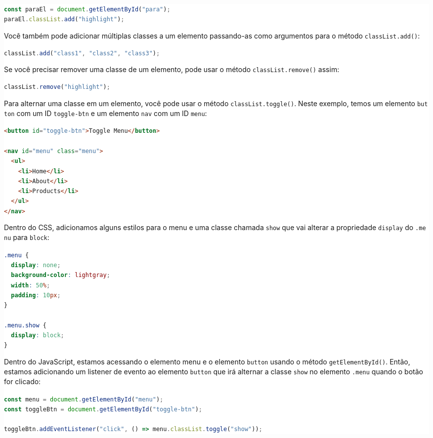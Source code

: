 ```js
const paraEl = document.getElementById("para");
paraEl.classList.add("highlight");
```

Você também pode adicionar múltiplas classes a um elemento passando-as como argumentos para o método `classList.add()`:

```js
classList.add("class1", "class2", "class3");
```

Se você precisar remover uma classe de um elemento, pode usar o método `classList.remove()` assim:

```js
classList.remove("highlight");
```

Para alternar uma classe em um elemento, você pode usar o método `classList.toggle()`. Neste exemplo, temos um elemento `button` com um ID `toggle-btn` e um elemento `nav` com um ID `menu`:

```html
<button id="toggle-btn">Toggle Menu</button>

<nav id="menu" class="menu">
  <ul>
    <li>Home</li>
    <li>About</li>
    <li>Products</li>
  </ul>
</nav>
```

Dentro do CSS, adicionamos alguns estilos para o menu e uma classe chamada `show` que vai alterar a propriedade `display` do `.menu` para `block`:

```css
.menu {
  display: none;
  background-color: lightgray;
  width: 50%;
  padding: 10px;
}

.menu.show {
  display: block;
}
```

Dentro do JavaScript, estamos acessando o elemento menu e o elemento `button` usando o método `getElementById()`. Então, estamos adicionando um listener de evento ao elemento `button` que irá alternar a classe `show` no elemento `.menu` quando o botão for clicado:

```js
const menu = document.getElementById("menu");
const toggleBtn = document.getElementById("toggle-btn");

toggleBtn.addEventListener("click", () => menu.classList.toggle("show"));
```
